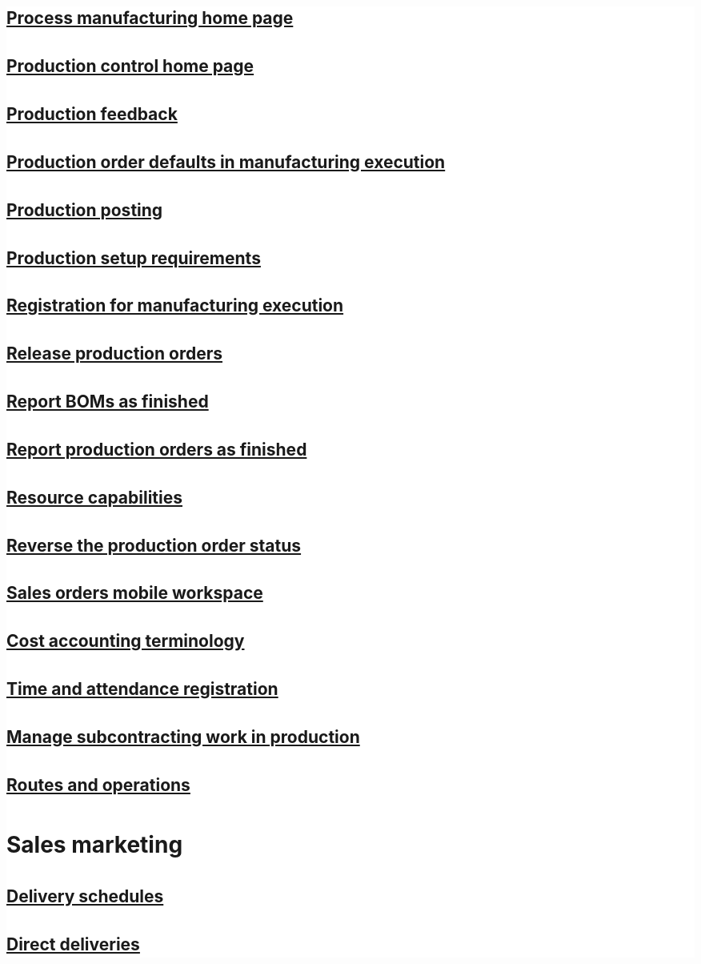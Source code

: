 ## [Process manufacturing home page](production-control\process-manufacturing.md)
## [Production control home page](production-control-home-page.md)
## [Production feedback](production-control\production-feedback.md)
## [Production order defaults in manufacturing execution](production-control\production-order-defaults-manufacturing-execution.md)
## [Production posting](production-control\production-posting.md)
## [Production setup requirements](production-control\production-set-up-requirements.md)
## [Registration for manufacturing execution](production-control\registration-manufacturing-execution.md)
## [Release production orders](production-control\release-production-orders.md)
## [Report BOMs as finished](production-control\report-boms-as-finished.md)
## [Report production orders as finished](production-control\report-production-orders-as-finished.md)
## [Resource capabilities](production-control\resource-capabilities.md)
## [Reverse the production order status](production-control\reverse-production-order-status.md)
## [Sales orders mobile workspace](production-control\sales-orders-mobile-workspace.md)
## [Cost accounting terminology](production-control\terms-cost-accounting.md)
## [Time and attendance registration](production-control\time-attendance-registrations.md)
## [Manage subcontracting work in production](production-control\manage-subcontracting-work-in-production.md)
## [Routes and operations](production-control\routes-and-operations.md)
# Sales marketing
## [Delivery schedules](sales-marketing\delivery-schedules.md)
## [Direct deliveries](sales-marketing\direct-deliveries.md)